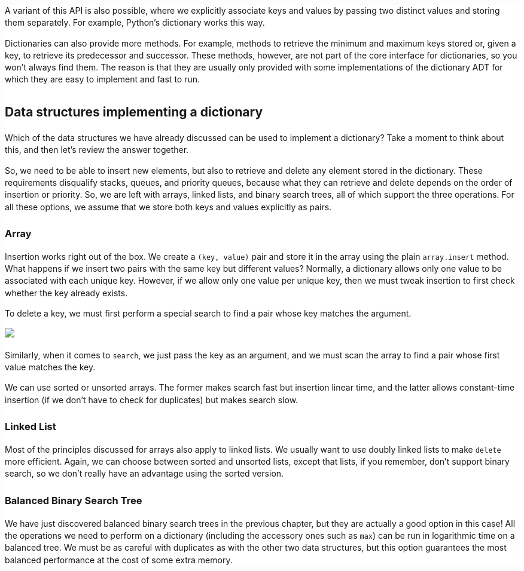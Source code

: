 A variant of this API is also possible, where we explicitly associate keys and values by passing two distinct values and storing them separately. For example, Python’s dictionary works this way.

Dictionaries can also provide more methods. For example, methods to retrieve the minimum and maximum keys stored or, given a key, to retrieve its predecessor and successor. These methods, however, are not part of the core interface for dictionaries, so you won’t always find them. The reason is that they are usually only provided with some implementations of the dictionary ADT for which they are easy to implement and fast to run.

## Data structures implementing a dictionary

[](/book/grokking-data-structures/chapter-12/)Which of the data structures we have already discussed can be used to implement a dictionary? Take a moment to think about this, and then let’s review the answer together.[](/book/grokking-data-structures/chapter-12/)[](/book/grokking-data-structures/chapter-12/)

So, we need to be able to insert new elements, but also to retrieve and delete any element stored in the dictionary. These requirements disqualify stacks, queues, and priority queues, because what they can retrieve and delete depends on the order of insertion or priority. So, we are left with arrays, linked lists, and binary search trees, all of which support the three operations. For all these options, we assume that we store both keys and values explicitly as pairs.

### Array

Insertion works right out of the box. We create a `(key, value)` pair and store it in the array using the plain `array.insert` method. What happens if we insert two pairs with the same key but different values? Normally, a dictionary allows only one value to be associated with each unique key. However, if we allow only one value per unique key, then we must tweak insertion to first check whether the key already exists. [](/book/grokking-data-structures/chapter-12/)[](/book/grokking-data-structures/chapter-12/)

To delete a key, we must first perform a special search to find a pair whose key matches the argument.

![](https://drek4537l1klr.cloudfront.net/larocca3/Figures/12-03.png)

Similarly, when it comes to `search`, we just pass the key as an argument, and we must scan the array to find a pair whose first value matches the key.

We can use sorted or unsorted arrays. The former makes search fast but insertion linear time, and the latter allows constant-time insertion (if we don’t have to check for duplicates) but makes search slow.

### Linked List

Most of the principles discussed for arrays also apply to linked lists. We usually want to use doubly linked lists to make `delete` more efficient. Again, we can choose between sorted and unsorted lists, except that lists, if you remember, don’t support binary search, so we don’t really have an advantage using the sorted version.[](/book/grokking-data-structures/chapter-12/)

### Balanced Binary Search Tree

[](/book/grokking-data-structures/chapter-12/)We have just discovered balanced binary search trees in the previous chapter, but they are actually a good option in this case! All the operations we need to perform on a dictionary (including the accessory ones such as `max`) can be run in logarithmic time on a balanced tree. We must be as careful with duplicates as with the other two data structures, but this option guarantees the most balanced performance at the cost of some extra memory.[](/book/grokking-data-structures/chapter-12/)
